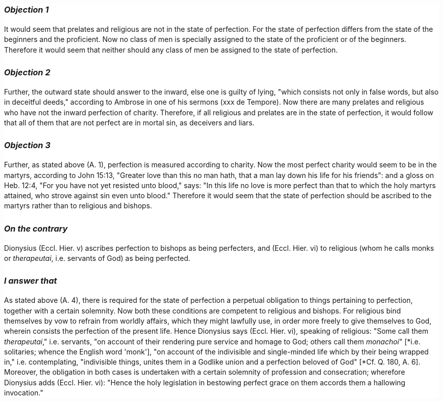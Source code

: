 ### *Objection 1*
It would seem that prelates and religious are not in the
state of perfection. For the state of perfection differs from the
state of the beginners and the proficient. Now no class of men is
specially assigned to the state of the proficient or of the
beginners. Therefore it would seem that neither should any class of
men be assigned to the state of perfection.

### *Objection 2*
Further, the outward state should answer to the inward, else
one is guilty of lying, "which consists not only in false words, but
also in deceitful deeds," according to Ambrose in one of his sermons
(xxx de Tempore). Now there are many prelates and religious who have
not the inward perfection of charity. Therefore, if all religious and
prelates are in the state of perfection, it would follow that all of
them that are not perfect are in mortal sin, as deceivers and liars.

### *Objection 3*
Further, as stated above (A. 1), perfection is measured
according to charity. Now the most perfect charity would seem to be
in the martyrs, according to John 15:13, "Greater love than this no
man hath, that a man lay down his life for his friends": and a gloss
on Heb. 12:4, "For you have not yet resisted unto blood," says: "In
this life no love is more perfect than that to which the holy martyrs
attained, who strove against sin even unto blood." Therefore it would
seem that the state of perfection should be ascribed to the martyrs
rather than to religious and bishops.

### *On the contrary*
Dionysius (Eccl. Hier. v) ascribes perfection to
bishops as being perfecters, and (Eccl. Hier. vi) to religious (whom
he calls monks or _therapeutai_, i.e. servants of God) as being
perfected.

### *I answer that*
As stated above (A. 4), there is required for the
state of perfection a perpetual obligation to things pertaining to
perfection, together with a certain solemnity. Now both these
conditions are competent to religious and bishops. For religious bind
themselves by vow to refrain from worldly affairs, which they might
lawfully use, in order more freely to give themselves to God, wherein
consists the perfection of the present life. Hence Dionysius says
(Eccl. Hier. vi), speaking of religious: "Some call them
_therapeutai_," i.e. servants, "on account of their rendering pure
service and homage to God; others call them _monachoi_" [*i.e.
solitaries; whence the English word 'monk'], "on account of the
indivisible and single-minded life which by their being wrapped in,"
i.e. contemplating, "indivisible things, unites them in a Godlike
union and a perfection beloved of God" [*Cf. Q. 180, A. 6]. Moreover,
the obligation in both cases is undertaken with a certain solemnity
of profession and consecration; wherefore Dionysius adds (Eccl. Hier.
vi): "Hence the holy legislation in bestowing perfect grace on them
accords them a hallowing invocation."
